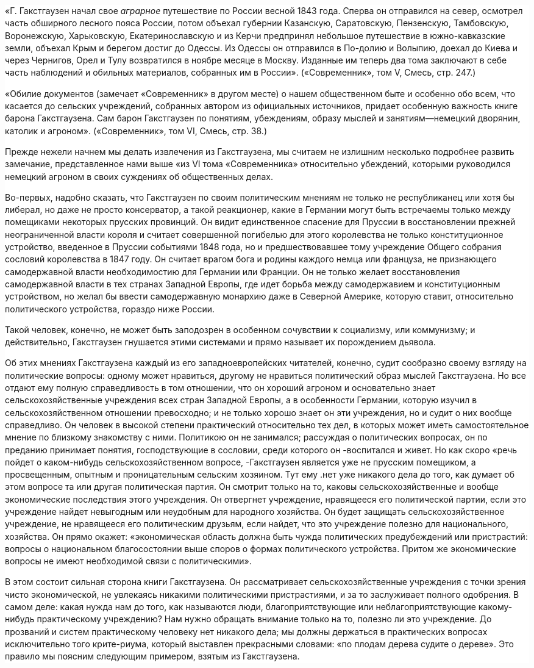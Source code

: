 «Г. Гакстгаузен начал свое *аграрное* путешествие по России весной 1843 года. Сперва он отправился на север,  осмотрел часть обширного лесного пояса России, потом объехал губернии  Казанскую, Саратовскую, Пензенскую, Тамбовскую, Воронежскую,  Харьковскую, Екатеринославскую и из Керчи предпринял небольшое  путешествие в южно-кавказские земли, объехал Крым и берегом достиг до  Одессы. Из Одессы он отправился в По-долию и Волыпию, доехал до Киева и  через Чернигов, Орел и Тулу возвратился в ноябре месяце в Москву.  Изданные им теперь два тома заключают в себе часть наблюдений и обильных материалов, собранных им в России». («Современник», том V, Смесь, стр.  247.)

«Обилие документов (замечает «Современник» в другом месте) о нашем общественном быте и особенно обо всем, что касается до сельских учреждений,  собранных автором из официальных источников, придает особенную важность  книге барона Гакстгаузена. Сам барон Гакстгаузен по понятиям,  убеждениям, образу мыслей и занятиям—немецкий дворянин, католик и  агроном». («Современник», том VI, Смесь, стр. 38.)

Прежде нежели начнем мы делать извлечения из Гакстгаузена, мы считаем не  излишним несколько подробнее развить замечание, представленное нами выше «из VI тома «Современника» относительно убеждений, которыми руководился немецкий агроном в своих суждениях об общественных делах.

Во-первых, надобно сказать, что Гакстгаузен по своим политическим мнениям не  только не республиканец или хотя бы либерал, но даже не просто  консерватор, а такой реакционер, какие в Германии могут быть встречаемы  только между помещиками некоторых прусских провинций. Он видит  единственное спасение для Пруссии в восстановлении прежней  неограниченной власти короля и считает совершенной погибелью для этого  королевства не только конституционное устройство, введенное в Пруссии  событиями 1848 года, но и предшествовавшее тому учреждение Общего  собрания сословий королевства в 1847 году. Он считает врагом бога и  родины каждого немца или француза, не признающего самодержавной власти  необходимостию для Германии или Франции. Он не только желает  восстановления самодержавной власти в тех странах Западной Европы, где  идет борьба между самодержавием и конституционным устройством, но желал  бы ввести самодержавную монархию даже в Северной Америке, которую  ставит, относительно политического устройства, гораздо ниже России.

Такой человек, конечно, не может быть заподозрен в особенном сочувствии к  социализму, или коммунизму; и действительно, Гакстгаузен гнушается этими системами и прямо называет их порождением дьявола.

Об  этих мнениях Гакстгаузена каждый из его западноевропейских читателей,  конечно, судит сообразно своему взгляду на политические вопросы: одному  может нравиться, другому не нравиться политический образ мыслей  Гакстгаузена. Но все отдают ему полную справедливость в том отношении,  что он хороший агроном и основательно знает сельскохозяйственные  учреждения всех стран Западной Европы, а в особенности Германии, которую изучил в сельскохозяйственном отношении превосходно; и не только хорошо знает он эти учреждения, но и судит о них вообще справедливо. Он  человек в высокой степени практический относительно тех дел, в которых  может иметь самостоятельное мнение по близкому знакомству с ними.  Политикою он не занимался; рассуждая о политических вопросах, он по  преданию принимает понятия, господствующие в сословии, среди которого он -воспитался и живет. Но как скоро «речь пойдет о каком-нибудь  сельскохозяйственном вопросе, -Гакстгаузен является уже не прусским  помещиком, а просвещенным, опытным и проницательным сельским хозяином.  Тут ему .нет уже никакого дела до того, как думает об этом вопросе та  или другая политическая партия. Он смотрит только на то, каковы  сельскохозяйственные и вообще экономические последствия этого  учреждения. Он отвергнет учреждение, нравящееся его политической партии, если это учреждение найдет невыгодным или неудобным для народного  хозяйства. Он будет защищать сельскохозяйственное учреждение, не  нравящееся его политическим друзьям, если найдет, что это учреждение  полезно для национального, хозяйства. Он прямо окажет: «экономическая  область должна быть чужда политических предубеждений или пристрастий:  вопросы о национальном благосостоянии выше споров о формах политического устройства. Притом же экономические вопросы не имеют необходимой связи с политическими».

В этом состоит сильная сторона книги Гакстгаузена. Он рассматривает  сельскохозяйственные учреждения с точки зрения чисто экономической, не  увлекаясь никакими политическими пристрастиями, и за то заслуживает  полного одобрения. В самом деле: какая нужда нам до того, как называются люди, благоприятствующие или неблагоприятствующие какому-нибудь  практическому учреждению? Нам нужно обращать внимание только на то,  полезно ли это учреждение. До прозваний и систем практическому человеку  нет никакого дела; мы должны держаться в практических вопросах  исключительно того крите-риума, который выставлен прекрасными словами:  «по плодам дерева судите о дереве». Это правило мы поясним следующим  примером, взятым из Гакстгаузена.
